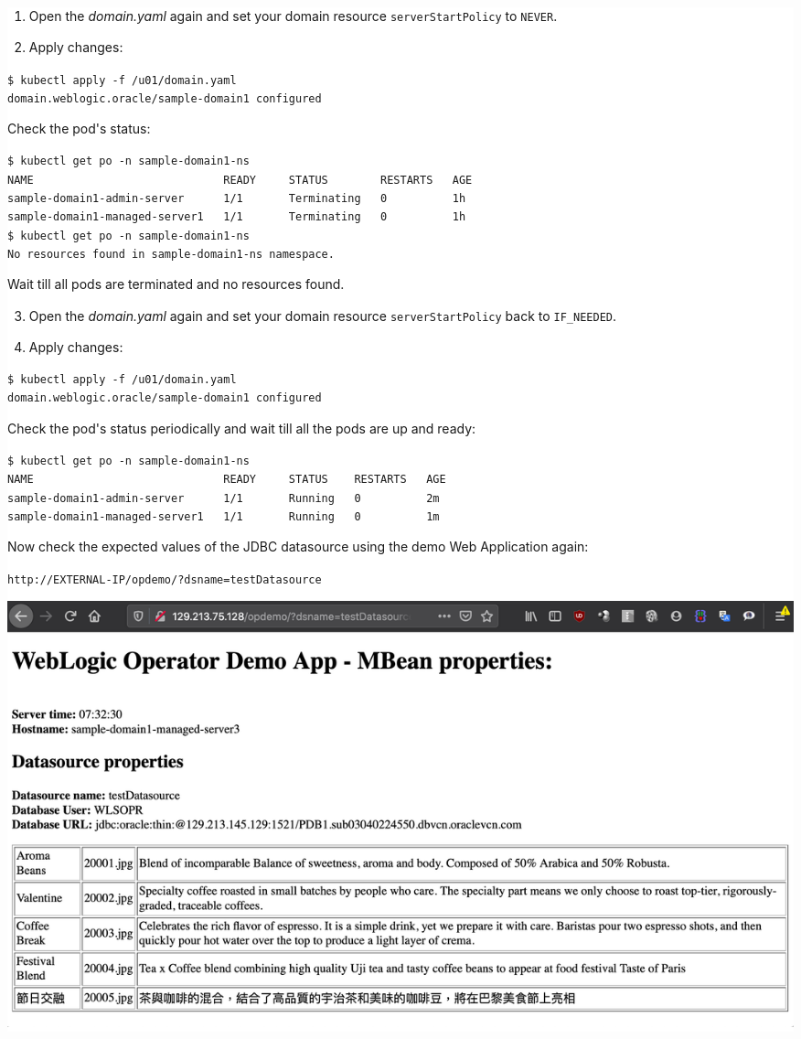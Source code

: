 1. Open the *domain.yaml* again and set your domain resource `serverStartPolicy` to `NEVER`.

2. Apply changes:
```
$ kubectl apply -f /u01/domain.yaml
domain.weblogic.oracle/sample-domain1 configured
```
Check the pod's status:
```
$ kubectl get po -n sample-domain1-ns
NAME                             READY     STATUS        RESTARTS   AGE
sample-domain1-admin-server      1/1       Terminating   0          1h
sample-domain1-managed-server1   1/1       Terminating   0          1h
$ kubectl get po -n sample-domain1-ns
No resources found in sample-domain1-ns namespace.
```
Wait till all pods are terminated and no resources found.

3. Open the *domain.yaml* again and set your domain resource `serverStartPolicy` back to `IF_NEEDED`.

4. Apply changes:
```
$ kubectl apply -f /u01/domain.yaml
domain.weblogic.oracle/sample-domain1 configured
```
Check the pod's status periodically and wait till all the pods are up and ready:
```
$ kubectl get po -n sample-domain1-ns
NAME                             READY     STATUS    RESTARTS   AGE
sample-domain1-admin-server      1/1       Running   0          2m
sample-domain1-managed-server1   1/1       Running   0          1m
```

Now check the expected values of the JDBC datasource using the demo Web Application again:

`http://EXTERNAL-IP/opdemo/?dsname=testDatasource`

![](images/override/updated.jdbc.png)
